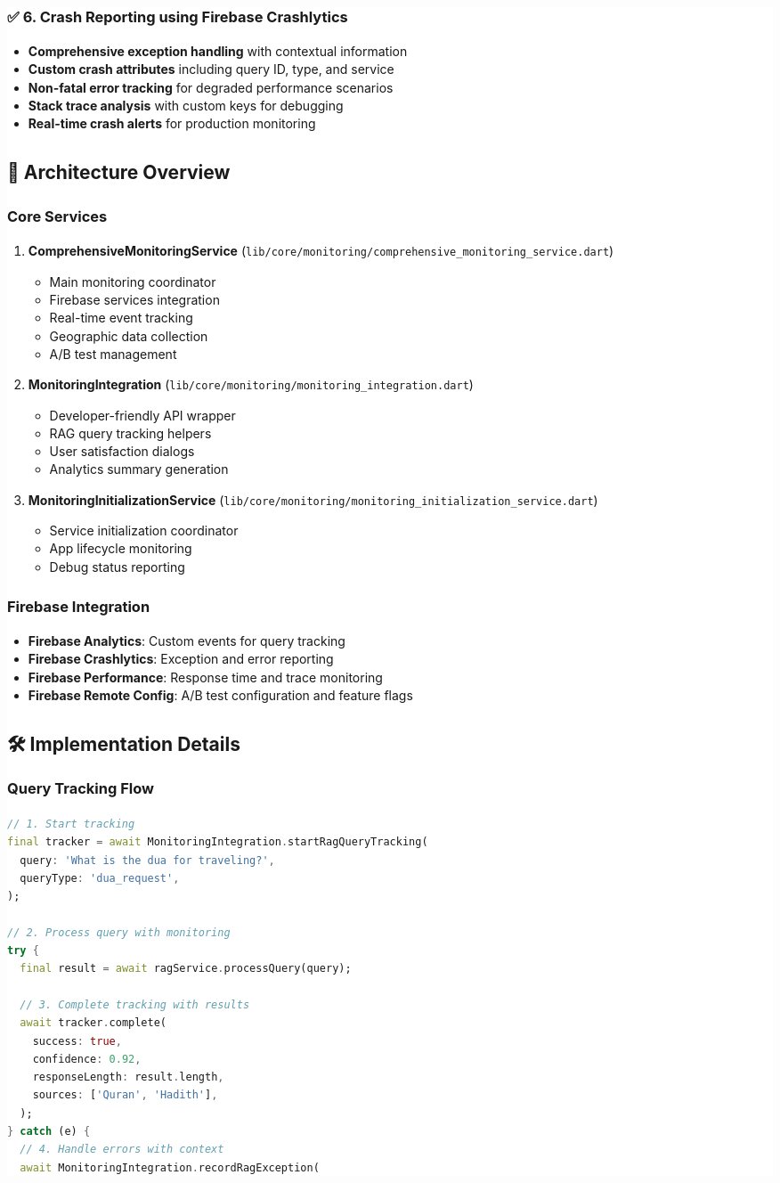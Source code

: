### ✅ 6. Crash Reporting using Firebase Crashlytics

- **Comprehensive exception handling** with contextual information
- **Custom crash attributes** including query ID, type, and service
- **Non-fatal error tracking** for degraded performance scenarios
- **Stack trace analysis** with custom keys for debugging
- **Real-time crash alerts** for production monitoring

## 📁 Architecture Overview

### Core Services

1. **ComprehensiveMonitoringService** (`lib/core/monitoring/comprehensive_monitoring_service.dart`)

   - Main monitoring coordinator
   - Firebase services integration
   - Real-time event tracking
   - Geographic data collection
   - A/B test management

2. **MonitoringIntegration** (`lib/core/monitoring/monitoring_integration.dart`)

   - Developer-friendly API wrapper
   - RAG query tracking helpers
   - User satisfaction dialogs
   - Analytics summary generation

3. **MonitoringInitializationService** (`lib/core/monitoring/monitoring_initialization_service.dart`)
   - Service initialization coordinator
   - App lifecycle monitoring
   - Debug status reporting

### Firebase Integration

- **Firebase Analytics**: Custom events for query tracking
- **Firebase Crashlytics**: Exception and error reporting
- **Firebase Performance**: Response time and trace monitoring
- **Firebase Remote Config**: A/B test configuration and feature flags

## 🛠️ Implementation Details

### Query Tracking Flow

```dart
// 1. Start tracking
final tracker = await MonitoringIntegration.startRagQueryTracking(
  query: 'What is the dua for traveling?',
  queryType: 'dua_request',
);

// 2. Process query with monitoring
try {
  final result = await ragService.processQuery(query);

  // 3. Complete tracking with results
  await tracker.complete(
    success: true,
    confidence: 0.92,
    responseLength: result.length,
    sources: ['Quran', 'Hadith'],
  );
} catch (e) {
  // 4. Handle errors with context
  await MonitoringIntegration.recordRagException(
```